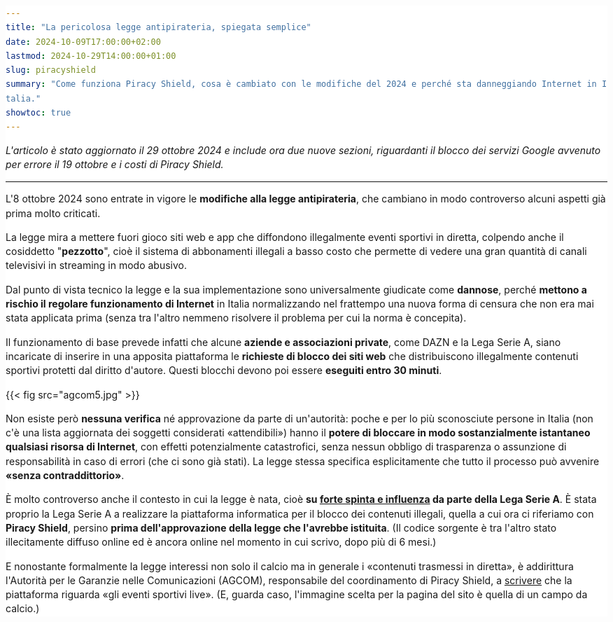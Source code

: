 ```yaml
---
title: "La pericolosa legge antipirateria, spiegata semplice"
date: 2024-10-09T17:00:00+02:00
lastmod: 2024-10-29T14:00:00+01:00
slug: piracyshield
summary: "Come funziona Piracy Shield, cosa è cambiato con le modifiche del 2024 e perché sta danneggiando Internet in Italia."
showtoc: true
---
```


*L'articolo è stato aggiornato il 29 ottobre 2024 e include ora due nuove sezioni, riguardanti il blocco dei servizi Google avvenuto per errore il 19 ottobre e i costi di Piracy Shield.*

---

L'8 ottobre 2024 sono entrate in vigore le **modifiche alla legge antipirateria**, che cambiano in modo controverso alcuni aspetti già prima molto criticati.

La legge mira a mettere fuori gioco siti web e app che diffondono illegalmente eventi sportivi in diretta, colpendo anche il cosiddetto "**pezzotto**", cioè il sistema di abbonamenti illegali a basso costo che permette di vedere una gran quantità di canali televisivi in streaming in modo abusivo.

Dal punto di vista tecnico la legge e la sua implementazione sono universalmente giudicate come **dannose**, perché **mettono a rischio il regolare funzionamento di Internet** in Italia normalizzando nel frattempo una nuova forma di censura che non era mai stata applicata prima (senza tra l'altro nemmeno risolvere il problema per cui la norma è concepita).

Il funzionamento di base prevede infatti che alcune **aziende e associazioni private**, come DAZN e la Lega Serie A, siano incaricate di inserire in una apposita piattaforma le **richieste di blocco dei siti web** che distribuiscono illegalmente contenuti sportivi protetti dal diritto d'autore. Questi blocchi devono poi essere **eseguiti entro 30 minuti**.

{{< fig src="agcom5.jpg" >}}

Non esiste però **nessuna verifica** né approvazione da parte di un'autorità: poche e per lo più sconosciute persone in Italia (non c'è una lista aggiornata dei soggetti considerati «attendibili») hanno il **potere di bloccare in modo sostanzialmente istantaneo qualsiasi risorsa di Internet**, con effetti potenzialmente catastrofici, senza nessun obbligo di trasparenza o assunzione di responsabilità in caso di errori (che ci sono già stati). La legge stessa specifica esplicitamente che tutto il processo può avvenire **«senza contraddittorio»**.

È molto controverso anche il contesto in cui la legge è nata, cioè **su [forte spinta e influenza](https://www.key4biz.it/serie-a-e-telco-devono-cooperare-a-difesa-della-legalita-de-siervo-lega-serie-a-blocco-siti-pirata-entro-30-minuti/436090/) da parte della Lega Serie A**. È stata proprio la Lega Serie A a realizzare la piattaforma informatica per il blocco dei contenuti illegali, quella a cui ora ci riferiamo con **Piracy Shield**, persino **prima dell'approvazione della legge che l'avrebbe istituita**. (Il codice sorgente è tra l'altro stato illecitamente diffuso online ed è ancora online nel momento in cui scrivo, dopo più di 6 mesi.)

E nonostante formalmente la legge interessi non solo il calcio ma in generale i «contenuti trasmessi in diretta», è addirittura l'Autorità per le Garanzie nelle Comunicazioni (AGCOM), responsabile del coordinamento di Piracy Shield, a [scrivere](https://www.agcom.it/competenze/antipirateria-e-piracy-shield/piattaforma-piracy-shield) che la piattaforma riguarda «gli eventi sportivi live». (E, guarda caso, l'immagine scelta per la pagina del sito è quella di un campo da calcio.)
